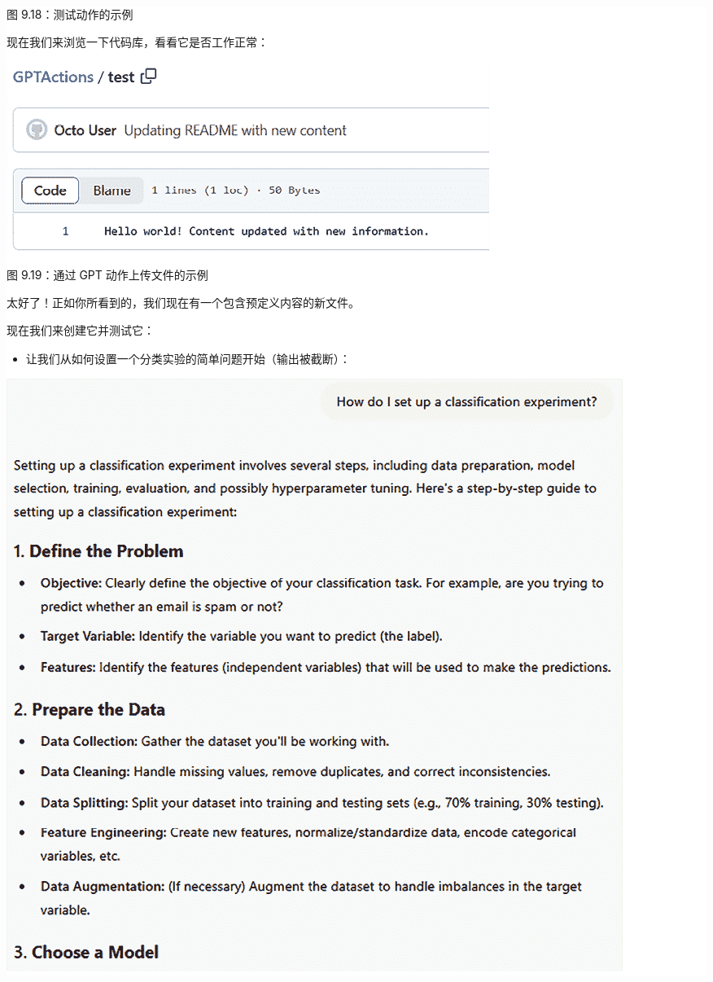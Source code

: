 图 9.18：测试动作的示例

现在我们来浏览一下代码库，看看它是否工作正常：

![计算机屏幕截图 自动生成的描述](img/B31559_09_19.png)

图 9.19：通过 GPT 动作上传文件的示例

太好了！正如你所看到的，我们现在有一个包含预定义内容的新文件。

现在我们来创建它并测试它：

+   让我们从如何设置一个分类实验的简单问题开始（输出被截断）：

![计算机屏幕截图 自动生成的描述](img/B31559_09_20.png)
